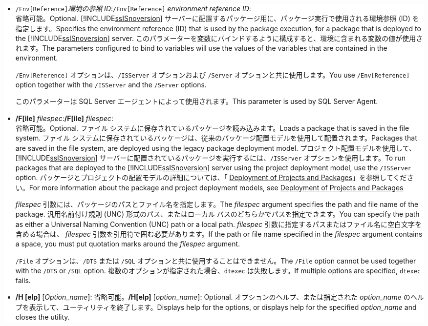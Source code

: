 -   <span data-ttu-id="05655-311">`/Env[Reference]`*環境の参照 ID*:</span><span class="sxs-lookup"><span data-stu-id="05655-311">`/Env[Reference]` *environment reference ID*:</span></span>   
                  <span data-ttu-id="05655-312">省略可能。</span><span class="sxs-lookup"><span data-stu-id="05655-312">Optional.</span></span> <span data-ttu-id="05655-313">[!INCLUDE[ssISnoversion](../../includes/ssisnoversion-md.md)] サーバーに配置するパッケージ用に、パッケージ実行で使用される環境参照 (ID) を指定します。</span><span class="sxs-lookup"><span data-stu-id="05655-313">Specifies the environment reference (ID) that is used by the package execution, for a package that is deployed to the [!INCLUDE[ssISnoversion](../../includes/ssisnoversion-md.md)] server.</span></span> <span data-ttu-id="05655-314">このパラメーターを変数にバインドするように構成すると、環境に含まれる変数の値が使用されます。</span><span class="sxs-lookup"><span data-stu-id="05655-314">The parameters configured to bind to variables will use the values of the variables that are contained in the environment.</span></span>  
  
     <span data-ttu-id="05655-315">`/Env[Reference]` オプションは、`/ISServer` オプションおよび `/Server` オプションと共に使用します。</span><span class="sxs-lookup"><span data-stu-id="05655-315">You use `/Env[Reference]` option together with the `/ISServer` and the `/Server` options.</span></span>  
  
     <span data-ttu-id="05655-316">このパラメーターは SQL Server エージェントによって使用されます。</span><span class="sxs-lookup"><span data-stu-id="05655-316">This parameter is used by SQL Server Agent.</span></span>  
  
-   <span data-ttu-id="05655-317">**/F[ile]** _filespec_:</span><span class="sxs-lookup"><span data-stu-id="05655-317">**/F[ile]** _filespec_:</span></span>   
                  <span data-ttu-id="05655-318">省略可能。</span><span class="sxs-lookup"><span data-stu-id="05655-318">Optional.</span></span> <span data-ttu-id="05655-319">ファイル システムに保存されているパッケージを読み込みます。</span><span class="sxs-lookup"><span data-stu-id="05655-319">Loads a package that is saved in the file system.</span></span> <span data-ttu-id="05655-320">ファイル システムに保存されているパッケージは、従来のパッケージ配置モデルを使用して配置されます。</span><span class="sxs-lookup"><span data-stu-id="05655-320">Packages that are saved in the file system, are deployed using the legacy package deployment model.</span></span> <span data-ttu-id="05655-321">プロジェクト配置モデルを使用して、[!INCLUDE[ssISnoversion](../../includes/ssisnoversion-md.md)] サーバーに配置されているパッケージを実行するには、`/ISServer` オプションを使用します。</span><span class="sxs-lookup"><span data-stu-id="05655-321">To run packages that are deployed to the [!INCLUDE[ssISnoversion](../../includes/ssisnoversion-md.md)] server using the project deployment model, use the `/ISServer` option.</span></span> <span data-ttu-id="05655-322">パッケージとプロジェクトの配置モデルの詳細については、「 [Deployment of Projects and Packages](deploy-integration-services-ssis-projects-and-packages.md)」を参照してください。</span><span class="sxs-lookup"><span data-stu-id="05655-322">For more information about the package and project deployment models, see [Deployment of Projects and Packages](deploy-integration-services-ssis-projects-and-packages.md)</span></span>  
  
     <span data-ttu-id="05655-323">*filespec* 引数には、パッケージのパスとファイル名を指定します。</span><span class="sxs-lookup"><span data-stu-id="05655-323">The *filespec* argument specifies the path and file name of the package.</span></span> <span data-ttu-id="05655-324">汎用名前付け規則 (UNC) 形式のパス、またはローカル パスのどちらかでパスを指定できます。</span><span class="sxs-lookup"><span data-stu-id="05655-324">You can specify the path as either a Universal Naming Convention (UNC) path or a local path.</span></span> <span data-ttu-id="05655-325">*filespec* 引数に指定するパスまたはファイル名に空白文字を含める場合は、 *filespec* 引数を引用符で囲む必要があります。</span><span class="sxs-lookup"><span data-stu-id="05655-325">If the path or file name specified in the *filespec* argument contains a space, you must put quotation marks around the *filespec* argument.</span></span>  
  
     <span data-ttu-id="05655-326">`/File` オプションは、`/DTS` または `/SQL` オプションと共に使用することはできません。</span><span class="sxs-lookup"><span data-stu-id="05655-326">The `/File` option cannot be used together with the `/DTS` or `/SQL` option.</span></span> <span data-ttu-id="05655-327">複数のオプションが指定された場合、`dtexec` は失敗します。</span><span class="sxs-lookup"><span data-stu-id="05655-327">If multiple options are specified, `dtexec` fails.</span></span>  
  
-   <span data-ttu-id="05655-328">**/H [elp]** [*Option_name*]: 省略可能。</span><span class="sxs-lookup"><span data-stu-id="05655-328">**/H[elp]** [*option_name*]: Optional.</span></span> <span data-ttu-id="05655-329">オプションのヘルプ、または指定された *option_name* のヘルプを表示して、ユーティリティを終了します。</span><span class="sxs-lookup"><span data-stu-id="05655-329">Displays help for the options, or displays help for the specified *option_name* and closes the utility.</span></span>  
  